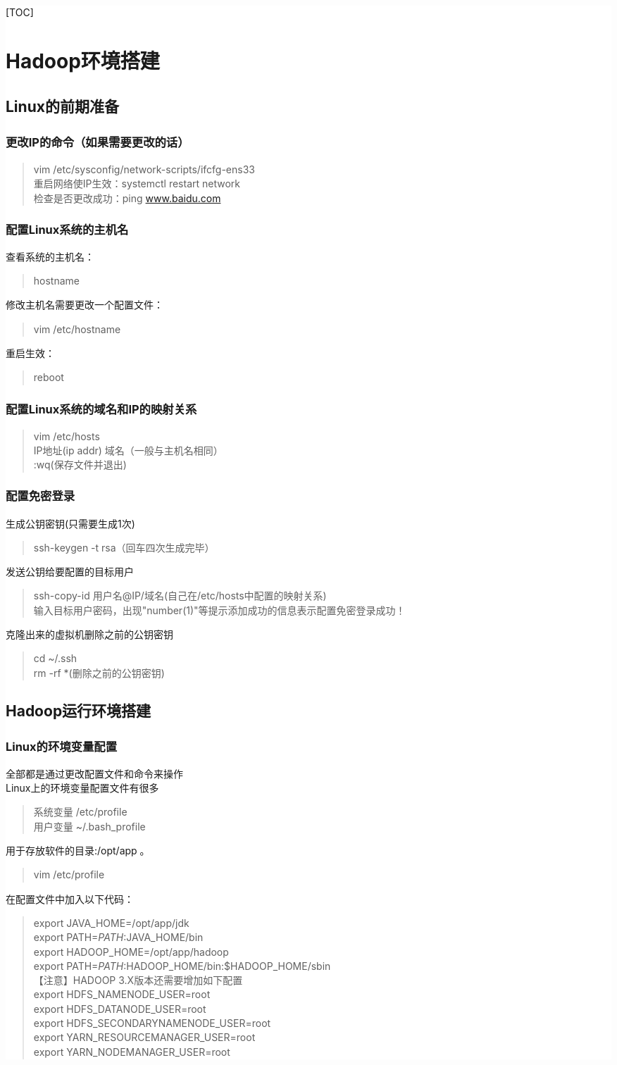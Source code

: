 [TOC]
# Hadoop环境搭建  

## Linux的前期准备  

### 更改IP的命令（如果需要更改的话）  
> vim /etc/sysconfig/network-scripts/ifcfg-ens33  
> 重启网络使IP生效：systemctl restart network  
> 检查是否更改成功：ping www.baidu.com  

### 配置Linux系统的主机名  
查看系统的主机名：
> hostname   

修改主机名需要更改一个配置文件：
> vim /etc/hostname   

重启生效：  
> reboot  

### 配置Linux系统的域名和IP的映射关系  
> vim	/etc/hosts  
> IP地址(ip addr)  域名（一般与主机名相同）  
> :wq(保存文件并退出)  

### 配置免密登录  
生成公钥密钥(只需要生成1次)  
>	ssh-keygen -t rsa（回车四次生成完毕）  

发送公钥给要配置的目标用户  
>	ssh-copy-id 用户名@IP/域名(自己在/etc/hosts中配置的映射关系)   
>	输入目标用户密码，出现"number(1)"等提示添加成功的信息表示配置免密登录成功！  

克隆出来的虚拟机删除之前的公钥密钥  
>	cd ~/.ssh  
>		rm -rf *(删除之前的公钥密钥)  

## Hadoop运行环境搭建  

### Linux的环境变量配置  
全部都是通过更改配置文件和命令来操作  
Linux上的环境变量配置文件有很多  
> 系统变量   /etc/profile  
> 用户变量  ~/.bash_profile  

用于存放软件的目录:/opt/app 。  
> vim /etc/profile  

在配置文件中加入以下代码：  
> export JAVA_HOME=/opt/app/jdk  
> export PATH=$PATH:$JAVA_HOME/bin    
> export HADOOP_HOME=/opt/app/hadoop  
> export PATH=$PATH:$HADOOP_HOME/bin:$HADOOP_HOME/sbin  
> 【注意】HADOOP 3.X版本还需要增加如下配置  
> export HDFS_NAMENODE_USER=root  
> export HDFS_DATANODE_USER=root  
> export HDFS_SECONDARYNAMENODE_USER=root  
> export YARN_RESOURCEMANAGER_USER=root  
> export YARN_NODEMANAGER_USER=root  
